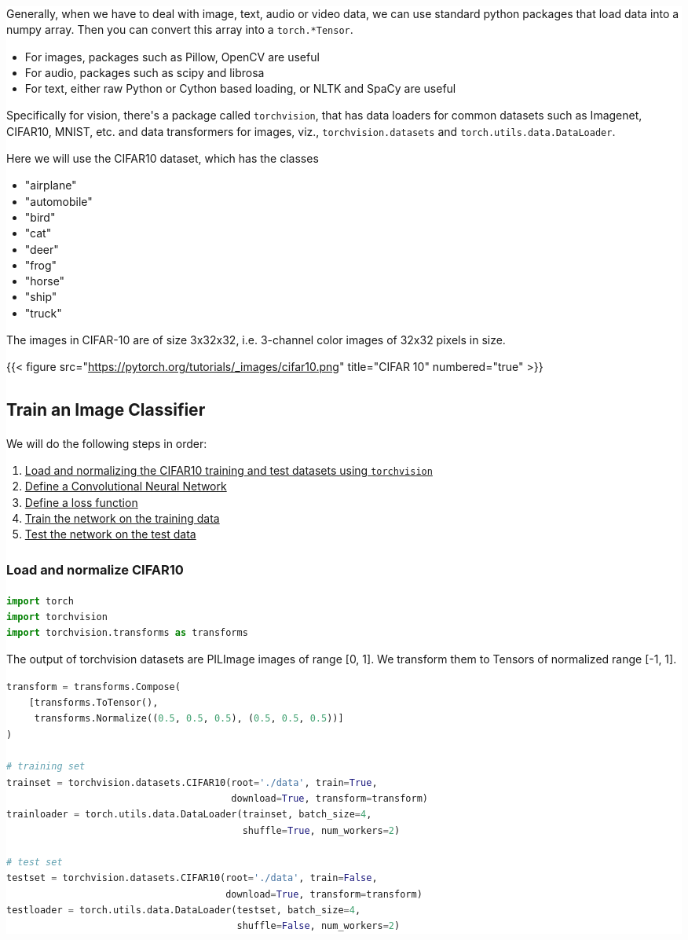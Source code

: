 Generally, when we have to deal with image, text, audio or video data, we can use standard python packages that load data into a numpy array. Then you can convert this array into a `torch.*Tensor`.

- For images, packages such as Pillow, OpenCV are useful
- For audio, packages such as scipy and librosa
- For text, either raw Python or Cython based loading, or NLTK and SpaCy are useful

Specifically for vision, there's a package called `torchvision`, that has data loaders for common datasets such as Imagenet, CIFAR10, MNIST, etc. and data transformers for images, viz., `torchvision.datasets` and `torch.utils.data.DataLoader`.

Here we will use the CIFAR10 dataset, which has the classes

- "airplane"
- "automobile"
- "bird"
- "cat"
- "deer"
- "frog"
- "horse"
- "ship"
- "truck"

The images in CIFAR-10 are of size 3x32x32, i.e. 3-channel color images of 32x32 pixels in size.

{{< figure src="https://pytorch.org/tutorials/_images/cifar10.png" title="CIFAR 10" numbered="true" >}}

## Train an Image Classifier

We will do the following steps in order:

1. [Load and normalizing the CIFAR10 training and test datasets using `torchvision`](#load-and-normalize-cifar10)
2. [Define a Convolutional Neural Network](#define-a-cnn)
3. [Define a loss function](#define-loss-function-and-optimizer)
4. [Train the network on the training data](#train-the-network)
5. [Test the network on the test data](#test-the-network)

### Load and normalize CIFAR10

```python
import torch
import torchvision
import torchvision.transforms as transforms
```

The output of torchvision datasets are PILImage images of range [0, 1]. We transform them to Tensors of normalized range [-1, 1].

```python
transform = transforms.Compose(
    [transforms.ToTensor(),
     transforms.Normalize((0.5, 0.5, 0.5), (0.5, 0.5, 0.5))]
)

# training set
trainset = torchvision.datasets.CIFAR10(root='./data', train=True,
                                        download=True, transform=transform)
trainloader = torch.utils.data.DataLoader(trainset, batch_size=4, 
                                          shuffle=True, num_workers=2)

# test set
testset = torchvision.datasets.CIFAR10(root='./data', train=False,
                                       download=True, transform=transform)
testloader = torch.utils.data.DataLoader(testset, batch_size=4,
                                         shuffle=False, num_workers=2)

```